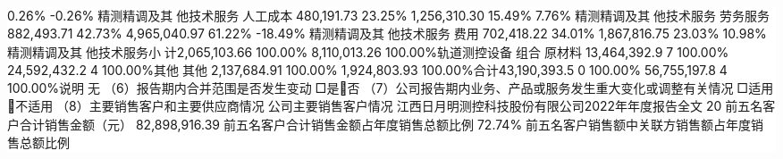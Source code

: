 0.26%
-0.26%
精测精调及其
他技术服务
人工成本
480,191.73
23.25%
1,256,310.30
15.49%
7.76%
精测精调及其
他技术服务
劳务服务
882,493.71
42.73%
4,965,040.97
61.22%
-18.49%
精测精调及其
他技术服务
费用
702,418.22
34.01%
1,867,816.75
23.03%
10.98%
精测精调及其
他技术服务小
计2,065,103.66
100.00%
8,110,013.26
100.00%轨道测控设备
组合
原材料
13,464,392.9
7
100.00%
24,592,432.2
4
100.00%其他
其他
2,137,684.91
100.00%
1,924,803.93
100.00%合计43,190,393.5
0
100.00%
56,755,197.8
4
100.00%说明
无
（6）报告期内合并范围是否发生变动
□是否
（7）公司报告期内业务、产品或服务发生重大变化或调整有关情况
□适用不适用
（8）主要销售客户和主要供应商情况
公司主要销售客户情况
江西日月明测控科技股份有限公司2022年年度报告全文
20
前五名客户合计销售金额（元）
82,898,916.39
前五名客户合计销售金额占年度销售总额比例
72.74%
前五名客户销售额中关联方销售额占年度销售总额比例